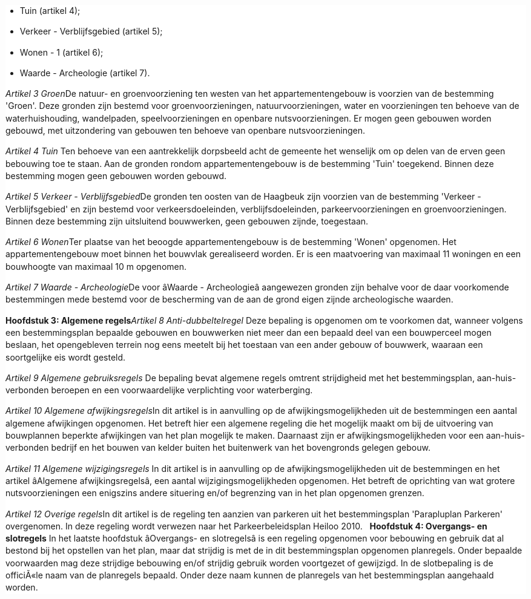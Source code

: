* Tuin (artikel 4\);

* Verkeer \- Verblijfsgebied (artikel 5\);

* Wonen \- 1 (artikel 6\);

* Waarde \- Archeologie (artikel 7\).

*Artikel 3 Groen*De natuur\- en groenvoorziening ten westen van het appartementengebouw is voorzien van de bestemming 'Groen'. Deze gronden zijn bestemd voor groenvoorzieningen, natuurvoorzieningen, water en voorzieningen ten behoeve van de waterhuishouding, wandelpaden, speelvoorzieningen en openbare nutsvoorzieningen. Er mogen geen gebouwen worden gebouwd, met uitzondering van gebouwen ten behoeve van openbare nutsvoorzieningen.

*Artikel 4 Tuin* Ten behoeve van een aantrekkelijk dorpsbeeld acht de gemeente het wenselijk om op delen van de erven geen bebouwing toe te staan. Aan de gronden rondom appartementengebouw is de bestemming 'Tuin' toegekend. Binnen deze bestemming mogen geen gebouwen worden gebouwd.

*Artikel 5 Verkeer \- Verblijfsgebied*De gronden ten oosten van de Haagbeuk zijn voorzien van de bestemming 'Verkeer \- Verblijfsgebied' en zijn bestemd voor verkeersdoeleinden, verblijfsdoeleinden, parkeervoorzieningen en groenvoorzieningen. Binnen deze bestemming zijn uitsluitend bouwwerken, geen gebouwen zijnde, toegestaan.

*Artikel 6 Wonen*Ter plaatse van het beoogde appartementengebouw is de bestemming 'Wonen' opgenomen. Het appartementengebouw moet binnen het bouwvlak gerealiseerd worden. Er is een maatvoering van maximaal 11 woningen en een bouwhoogte van maximaal 10 m opgenomen.

*Artikel 7 Waarde \- Archeologie*De voor âWaarde \- Archeologieâ aangewezen gronden zijn behalve voor de daar voorkomende bestemmingen mede bestemd voor de bescherming van de aan de grond eigen zijnde archeologische waarden.

**Hoofdstuk 3: Algemene regels***Artikel 8* *Anti\-dubbeltelregel* Deze bepaling is opgenomen om te voorkomen dat, wanneer volgens een bestemmingsplan bepaalde gebouwen en bouwwerken niet meer dan een bepaald deel van een bouwperceel mogen beslaan, het opengebleven terrein nog eens meetelt bij het toestaan van een ander gebouw of bouwwerk, waaraan een soortgelijke eis wordt gesteld.

*Artikel 9* *Algemene gebruiksregels* De bepaling bevat algemene regels omtrent strijdigheid met het bestemmingsplan, aan\-huis\-verbonden beroepen en een voorwaardelijke verplichting voor waterberging.

*Artikel 10* *Algemene afwijkingsregels*In dit artikel is in aanvulling op de afwijkingsmogelijkheden uit de bestemmingen een aantal algemene afwijkingen opgenomen. Het betreft hier een algemene regeling die het mogelijk maakt om bij de uitvoering van bouwplannen beperkte afwijkingen van het plan mogelijk te maken. Daarnaast zijn er afwijkingsmogelijkheden voor een aan\-huis\-verbonden bedrijf en het bouwen van kelder buiten het buitenwerk van het bovengronds gelegen gebouw.

*Artikel 11* *Algemene wijzigingsregels* In dit artikel is in aanvulling op de afwijkingsmogelijkheden uit de bestemmingen en het artikel âAlgemene afwijkingsregelsâ, een aantal wijzigingsmogelijkheden opgenomen. Het betreft de oprichting van wat grotere nutsvoorzieningen een enigszins andere situering en/of begrenzing van in het plan opgenomen grenzen.

*Artikel 12 Overige regels*In dit artikel is de regeling ten aanzien van parkeren uit het bestemmingsplan 'Parapluplan Parkeren' overgenomen. In deze regeling wordt verwezen naar het Parkeerbeleidsplan Heiloo 2010\.   **Hoofdstuk 4: Overgangs\- en slotregels** In het laatste hoofdstuk âOvergangs\- en slotregelsâ is een regeling opgenomen voor bebouwing en gebruik dat al bestond bij het opstellen van het plan, maar dat strijdig is met de in dit bestemmingsplan opgenomen planregels. Onder bepaalde voorwaarden mag deze strijdige bebouwing en/of strijdig gebruik worden voortgezet of gewijzigd. In de slotbepaling is de officiÃ«le naam van de planregels bepaald. Onder deze naam kunnen de planregels van het bestemmingsplan aangehaald worden.
